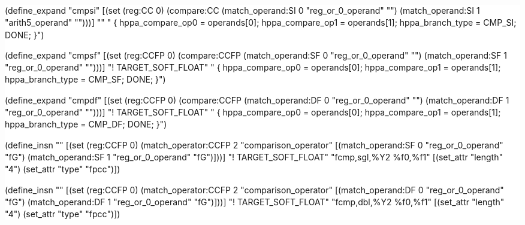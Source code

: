 (define_expand "cmpsi"
  [(set (reg:CC 0)
	(compare:CC (match_operand:SI 0 "reg_or_0_operand" "")
		    (match_operand:SI 1 "arith5_operand" "")))]
  ""
  "
{
 hppa_compare_op0 = operands[0];
 hppa_compare_op1 = operands[1];
 hppa_branch_type = CMP_SI;
 DONE;
}")

(define_expand "cmpsf"
  [(set (reg:CCFP 0)
	(compare:CCFP (match_operand:SF 0 "reg_or_0_operand" "")
		      (match_operand:SF 1 "reg_or_0_operand" "")))]
  "! TARGET_SOFT_FLOAT"
  "
{
  hppa_compare_op0 = operands[0];
  hppa_compare_op1 = operands[1];
  hppa_branch_type = CMP_SF;
  DONE;
}")

(define_expand "cmpdf"
  [(set (reg:CCFP 0)
      (compare:CCFP (match_operand:DF 0 "reg_or_0_operand" "")
                    (match_operand:DF 1 "reg_or_0_operand" "")))]
  "! TARGET_SOFT_FLOAT"
  "
{
  hppa_compare_op0 = operands[0];
  hppa_compare_op1 = operands[1];
  hppa_branch_type = CMP_DF;
  DONE;
}")

(define_insn ""
  [(set (reg:CCFP 0)
	(match_operator:CCFP 2 "comparison_operator"
			     [(match_operand:SF 0 "reg_or_0_operand" "fG")
			      (match_operand:SF 1 "reg_or_0_operand" "fG")]))]
  "! TARGET_SOFT_FLOAT"
  "fcmp,sgl,%Y2 %f0,%f1"
  [(set_attr "length" "4")
   (set_attr "type" "fpcc")])

(define_insn ""
  [(set (reg:CCFP 0)
	(match_operator:CCFP 2 "comparison_operator"
			     [(match_operand:DF 0 "reg_or_0_operand" "fG")
			      (match_operand:DF 1 "reg_or_0_operand" "fG")]))]
  "! TARGET_SOFT_FLOAT"
  "fcmp,dbl,%Y2 %f0,%f1"
  [(set_attr "length" "4")
   (set_attr "type" "fpcc")])

